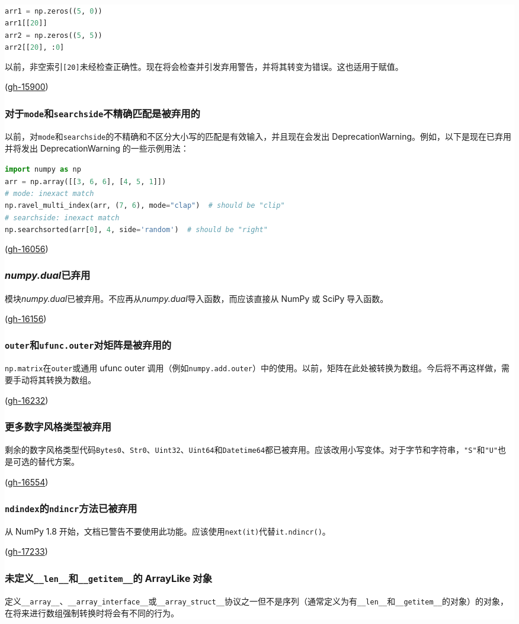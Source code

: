```py
arr1 = np.zeros((5, 0))
arr1[[20]]
arr2 = np.zeros((5, 5))
arr2[[20], :0] 
```

以前，非空索引`[20]`未经检查正确性。现在将会检查并引发弃用警告，并将其转变为错误。这也适用于赋值。

([gh-15900](https://github.com/numpy/numpy/pull/15900))

### 对于`mode`和`searchside`不精确匹配是被弃用的

以前，对`mode`和`searchside`的不精确和不区分大小写的匹配是有效输入，并且现在会发出 DeprecationWarning。例如，以下是现在已弃用并将发出 DeprecationWarning 的一些示例用法：

```py
import numpy as np
arr = np.array([[3, 6, 6], [4, 5, 1]])
# mode: inexact match
np.ravel_multi_index(arr, (7, 6), mode="clap")  # should be "clip"
# searchside: inexact match
np.searchsorted(arr[0], 4, side='random')  # should be "right" 
```

([gh-16056](https://github.com/numpy/numpy/pull/16056))

### *numpy.dual*已弃用

模块*numpy.dual*已被弃用。不应再从*numpy.dual*导入函数，而应该直接从 NumPy 或 SciPy 导入函数。

([gh-16156](https://github.com/numpy/numpy/pull/16156))

### `outer`和`ufunc.outer`对矩阵是被弃用的

`np.matrix`在`outer`或通用 ufunc outer 调用（例如`numpy.add.outer`）中的使用。以前，矩阵在此处被转换为数组。今后将不再这样做，需要手动将其转换为数组。

([gh-16232](https://github.com/numpy/numpy/pull/16232))

### 更多数字风格类型被弃用

剩余的数字风格类型代码`Bytes0`、`Str0`、`Uint32`、`Uint64`和`Datetime64`都已被弃用。应该改用小写变体。对于字节和字符串，`"S"`和`"U"`也是可选的替代方案。

([gh-16554](https://github.com/numpy/numpy/pull/16554))

### `ndindex`的`ndincr`方法已被弃用

从 NumPy 1.8 开始，文档已警告不要使用此功能。应该使用`next(it)`代替`it.ndincr()`。

([gh-17233](https://github.com/numpy/numpy/pull/17233))

### 未定义`__len__`和`__getitem__`的 ArrayLike 对象

定义`__array__`、`__array_interface__`或`__array_struct__`协议之一但不是序列（通常定义为有`__len__`和`__getitem__`的对象）的对象，在将来进行数组强制转换时将会有不同的行为。

